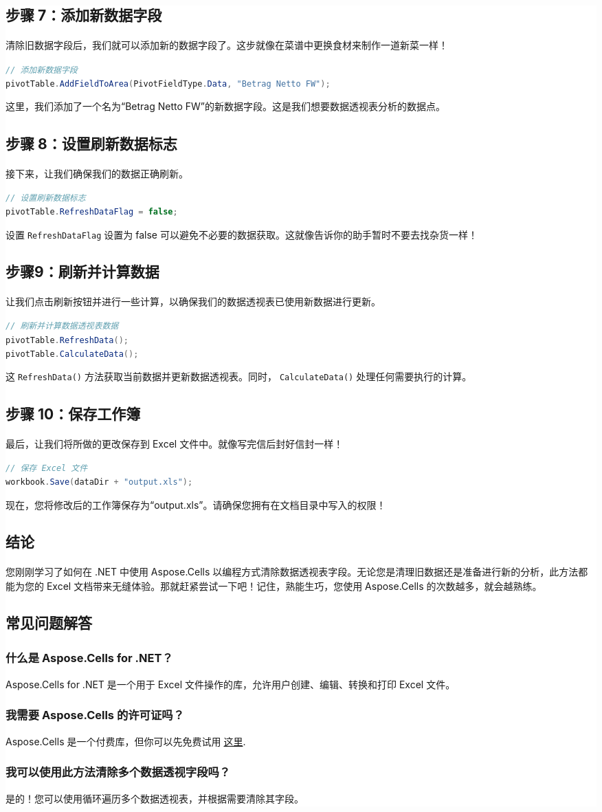 ## 步骤 7：添加新数据字段
清除旧数据字段后，我们就可以添加新的数据字段了。这步就像在菜谱中更换食材来制作一道新菜一样！

```csharp
// 添加新数据字段
pivotTable.AddFieldToArea(PivotFieldType.Data, "Betrag Netto FW");
```
这里，我们添加了一个名为“Betrag Netto FW”的新数据字段。这是我们想要数据透视表分析的数据点。

## 步骤 8：设置刷新数据标志
接下来，让我们确保我们的数据正确刷新。
```csharp
// 设置刷新数据标志
pivotTable.RefreshDataFlag = false;
```
设置 `RefreshDataFlag` 设置为 false 可以避免不必要的数据获取。这就像告诉你的助手暂时不要去找杂货一样！

## 步骤9：刷新并计算数据
让我们点击刷新按钮并进行一些计算，以确保我们的数据透视表已使用新数据进行更新。

```csharp
// 刷新并计算数据透视表数据
pivotTable.RefreshData();
pivotTable.CalculateData();
```
这 `RefreshData()` 方法获取当前数据并更新数据透视表。同时， `CalculateData()` 处理任何需要执行的计算。

## 步骤 10：保存工作簿
最后，让我们将所做的更改保存到 Excel 文件中。就像写完信后封好信封一样！

```csharp
// 保存 Excel 文件
workbook.Save(dataDir + "output.xls");
```
现在，您将修改后的工作簿保存为“output.xls”。请确保您拥有在文档目录中写入的权限！

## 结论
您刚刚学习了如何在 .NET 中使用 Aspose.Cells 以编程方式清除数据透视表字段。无论您是清理旧数据还是准备进行新的分析，此方法都能为您的 Excel 文档带来无缝体验。那就赶紧尝试一下吧！记住，熟能生巧，您使用 Aspose.Cells 的次数越多，就会越熟练。

## 常见问题解答

### 什么是 Aspose.Cells for .NET？
Aspose.Cells for .NET 是一个用于 Excel 文件操作的库，允许用户创建、编辑、转换和打印 Excel 文件。

### 我需要 Aspose.Cells 的许可证吗？
Aspose.Cells 是一个付费库，但你可以先免费试用 [这里](https://releases。aspose.com/).

### 我可以使用此方法清除多个数据透视字段吗？
是的！您可以使用循环遍历多个数据透视表，并根据需要清除其字段。
